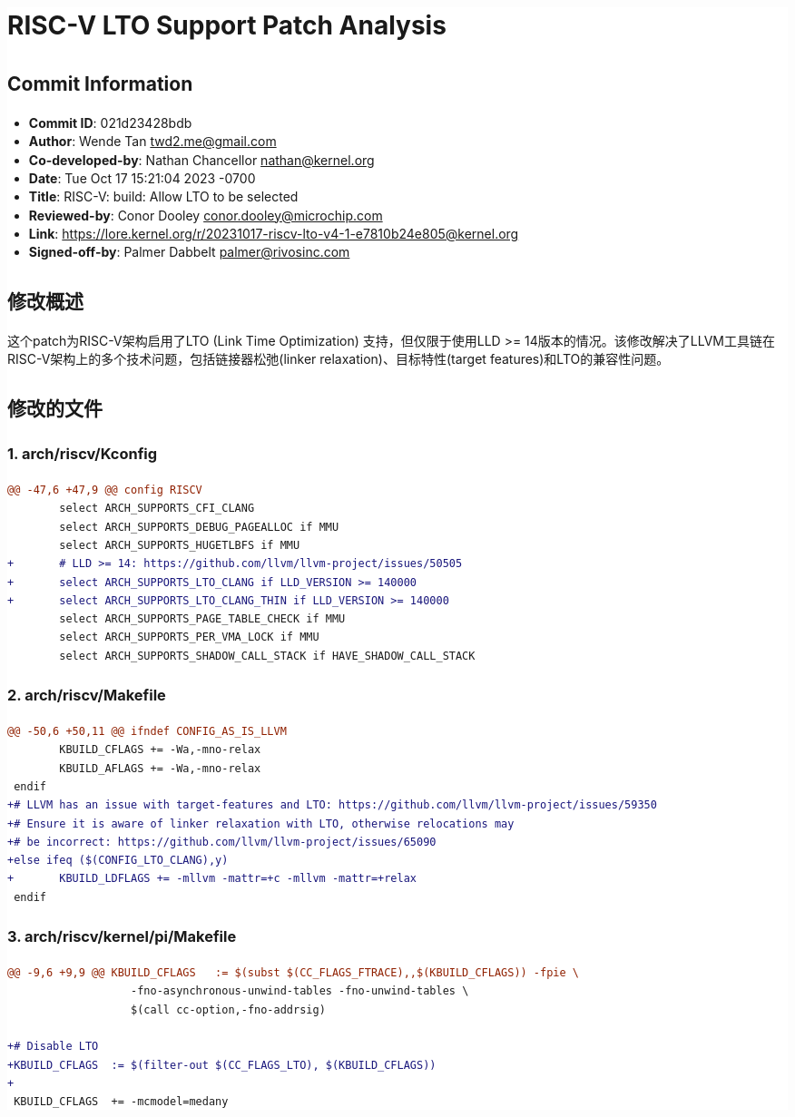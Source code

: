 # RISC-V LTO Support Patch Analysis

## Commit Information
- **Commit ID**: 021d23428bdb
- **Author**: Wende Tan <twd2.me@gmail.com>
- **Co-developed-by**: Nathan Chancellor <nathan@kernel.org>
- **Date**: Tue Oct 17 15:21:04 2023 -0700
- **Title**: RISC-V: build: Allow LTO to be selected
- **Reviewed-by**: Conor Dooley <conor.dooley@microchip.com>
- **Link**: https://lore.kernel.org/r/20231017-riscv-lto-v4-1-e7810b24e805@kernel.org
- **Signed-off-by**: Palmer Dabbelt <palmer@rivosinc.com>

## 修改概述

这个patch为RISC-V架构启用了LTO (Link Time Optimization) 支持，但仅限于使用LLD >= 14版本的情况。该修改解决了LLVM工具链在RISC-V架构上的多个技术问题，包括链接器松弛(linker relaxation)、目标特性(target features)和LTO的兼容性问题。

## 修改的文件

### 1. arch/riscv/Kconfig
```diff
@@ -47,6 +47,9 @@ config RISCV
        select ARCH_SUPPORTS_CFI_CLANG
        select ARCH_SUPPORTS_DEBUG_PAGEALLOC if MMU
        select ARCH_SUPPORTS_HUGETLBFS if MMU
+       # LLD >= 14: https://github.com/llvm/llvm-project/issues/50505
+       select ARCH_SUPPORTS_LTO_CLANG if LLD_VERSION >= 140000
+       select ARCH_SUPPORTS_LTO_CLANG_THIN if LLD_VERSION >= 140000
        select ARCH_SUPPORTS_PAGE_TABLE_CHECK if MMU
        select ARCH_SUPPORTS_PER_VMA_LOCK if MMU
        select ARCH_SUPPORTS_SHADOW_CALL_STACK if HAVE_SHADOW_CALL_STACK
```

### 2. arch/riscv/Makefile
```diff
@@ -50,6 +50,11 @@ ifndef CONFIG_AS_IS_LLVM
        KBUILD_CFLAGS += -Wa,-mno-relax
        KBUILD_AFLAGS += -Wa,-mno-relax
 endif
+# LLVM has an issue with target-features and LTO: https://github.com/llvm/llvm-project/issues/59350
+# Ensure it is aware of linker relaxation with LTO, otherwise relocations may
+# be incorrect: https://github.com/llvm/llvm-project/issues/65090
+else ifeq ($(CONFIG_LTO_CLANG),y)
+       KBUILD_LDFLAGS += -mllvm -mattr=+c -mllvm -mattr=+relax
 endif
```

### 3. arch/riscv/kernel/pi/Makefile
```diff
@@ -9,6 +9,9 @@ KBUILD_CFLAGS   := $(subst $(CC_FLAGS_FTRACE),,$(KBUILD_CFLAGS)) -fpie \
                   -fno-asynchronous-unwind-tables -fno-unwind-tables \
                   $(call cc-option,-fno-addrsig)
 
+# Disable LTO
+KBUILD_CFLAGS  := $(filter-out $(CC_FLAGS_LTO), $(KBUILD_CFLAGS))
+
 KBUILD_CFLAGS  += -mcmodel=medany
```
